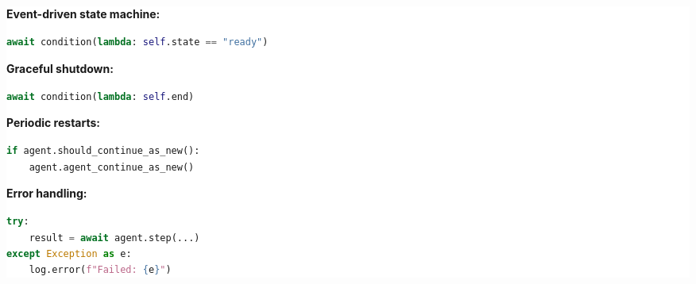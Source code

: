 **Event-driven state machine:**
```python
await condition(lambda: self.state == "ready")
```

**Graceful shutdown:**
```python
await condition(lambda: self.end)
```

**Periodic restarts:**
```python
if agent.should_continue_as_new():
    agent.agent_continue_as_new()
```

**Error handling:**
```python
try:
    result = await agent.step(...)
except Exception as e:
    log.error(f"Failed: {e}")
```